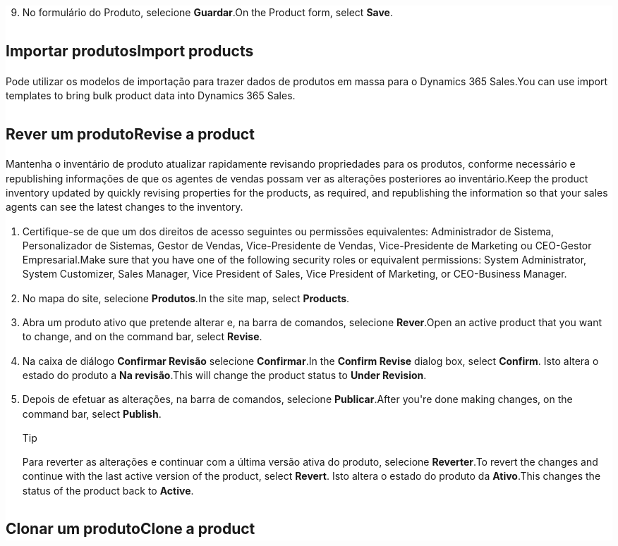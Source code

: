 9.  <span data-ttu-id="9df3d-143">No formulário do Produto, selecione **Guardar**.</span><span class="sxs-lookup"><span data-stu-id="9df3d-143">On the Product form, select **Save**.</span></span>

## <a name="import-products"></a><span data-ttu-id="9df3d-144">Importar produtos</span><span class="sxs-lookup"><span data-stu-id="9df3d-144">Import products</span></span>

<span data-ttu-id="9df3d-145">Pode utilizar os modelos de importação para trazer dados de produtos em massa para o Dynamics 365 Sales.</span><span class="sxs-lookup"><span data-stu-id="9df3d-145">You can use import templates to bring bulk product data into Dynamics 365 Sales.</span></span>

## <a name="revise-a-product"></a><span data-ttu-id="9df3d-146">Rever um produto</span><span class="sxs-lookup"><span data-stu-id="9df3d-146">Revise a product</span></span>

<span data-ttu-id="9df3d-147">Mantenha o inventário de produto atualizar rapidamente revisando propriedades para os produtos, conforme necessário e republishing informações de que os agentes de vendas possam ver as alterações posteriores ao inventário.</span><span class="sxs-lookup"><span data-stu-id="9df3d-147">Keep the product inventory updated by quickly revising properties for the products, as required, and republishing the information so that your sales agents can see the latest changes to the inventory.</span></span>

1.  <span data-ttu-id="9df3d-148">Certifique-se de que um dos direitos de acesso seguintes ou permissões equivalentes: Administrador de Sistema, Personalizador de Sistemas, Gestor de Vendas, Vice-Presidente de Vendas, Vice-Presidente de Marketing ou CEO-Gestor Empresarial.</span><span class="sxs-lookup"><span data-stu-id="9df3d-148">Make sure that you have one of the following security roles or equivalent permissions: System Administrator, System Customizer, Sales Manager, Vice President of Sales, Vice President of Marketing, or CEO-Business Manager.</span></span>
2.  <span data-ttu-id="9df3d-149">No mapa do site, selecione **Produtos**.</span><span class="sxs-lookup"><span data-stu-id="9df3d-149">In the site map, select **Products**.</span></span>
3.  <span data-ttu-id="9df3d-150">Abra um produto ativo que pretende alterar e, na barra de comandos, selecione **Rever**.</span><span class="sxs-lookup"><span data-stu-id="9df3d-150">Open an active product that you want to change, and on the command bar, select **Revise**.</span></span>
4.  <span data-ttu-id="9df3d-151">Na caixa de diálogo **Confirmar Revisão** selecione **Confirmar**.</span><span class="sxs-lookup"><span data-stu-id="9df3d-151">In the **Confirm Revise** dialog box, select **Confirm**.</span></span> <span data-ttu-id="9df3d-152">Isto altera o estado do produto a **Na revisão**.</span><span class="sxs-lookup"><span data-stu-id="9df3d-152">This will change the product status to **Under Revision**.</span></span>
5.  <span data-ttu-id="9df3d-153">Depois de efetuar as alterações, na barra de comandos, selecione **Publicar**.</span><span class="sxs-lookup"><span data-stu-id="9df3d-153">After you're done making changes, on the command bar, select **Publish**.</span></span>

    > [!TIP]
    > <span data-ttu-id="9df3d-154">Para reverter as alterações e continuar com a última versão ativa do produto, selecione **Reverter**.</span><span class="sxs-lookup"><span data-stu-id="9df3d-154">To revert the changes and continue with the last active version of the product, select **Revert**.</span></span> <span data-ttu-id="9df3d-155">Isto altera o estado do produto da **Ativo**.</span><span class="sxs-lookup"><span data-stu-id="9df3d-155">This changes the status of the product back to **Active**.</span></span>

## <a name="clone-a-product"></a><span data-ttu-id="9df3d-156">Clonar um produto</span><span class="sxs-lookup"><span data-stu-id="9df3d-156">Clone a product</span></span> 
